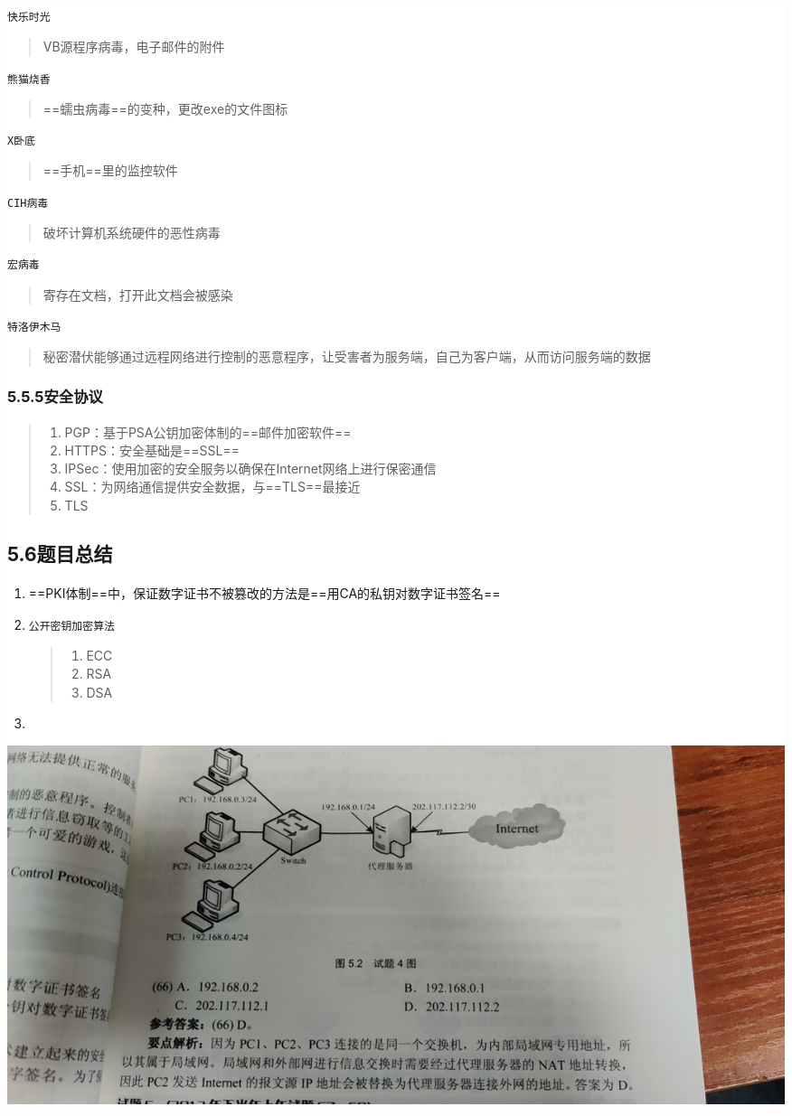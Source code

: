 `快乐时光`

> VB源程序病毒，电子邮件的附件

`熊猫烧香`

> ==蠕虫病毒==的变种，更改exe的文件图标

`X卧底`

> ==手机==里的监控软件

`CIH病毒`

> 破坏计算机系统硬件的恶性病毒

`宏病毒`

> 寄存在文档，打开此文档会被感染

`特洛伊木马`

> 秘密潜伏能够通过远程网络进行控制的恶意程序，让受害者为服务端，自己为客户端，从而访问服务端的数据



### 5.5.5安全协议

> 1. PGP：基于PSA公钥加密体制的==邮件加密软件==
> 2. HTTPS：安全基础是==SSL==
> 3. IPSec：使用加密的安全服务以确保在Internet网络上进行保密通信
> 4. SSL：为网络通信提供安全数据，与==TLS==最接近
> 5. TLS



## 5.6题目总结

1. ==PKI体制==中，保证数字证书不被篡改的方法是==用CA的私钥对数字证书签名==

2. `公开密钥加密算法`

   > 1. ECC
   > 2. RSA
   > 3. DSA
   
3. 

   ![](pictures/5.5例题3.jpg)
